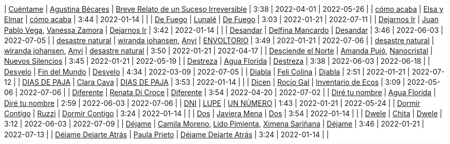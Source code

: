 | [Cuéntame](https://open.spotify.com/track/335hZySHS94UpZkHkIJaDq) | [Agustina Bécares](https://open.spotify.com/artist/6rC1DqYU1RqOE8aNV1RAf2) | [Breve Relato de un Suceso Irreversible](https://open.spotify.com/album/5bWAI4BhBPaRcHYECcEfYE) | 3:38 | 2022-04-01 | 2022-05-26 |
| [cómo acaba](https://open.spotify.com/track/0wYkvjpi6tOpJfulqKSOD7) | [Elsa y Elmar](https://open.spotify.com/artist/5nKGeITSNCVP76muyOlszy) | [cómo acaba](https://open.spotify.com/album/1dCY4CPTeDesR7wjISYMbw) | 3:44 | 2022-01-14 |  |
| [De Fuego](https://open.spotify.com/track/6WmA8K4fywCoN70Z4YmdiT) | [Lunalé](https://open.spotify.com/artist/19JUD3vdAL8B0G7hpxQHuu) | [De Fuego](https://open.spotify.com/album/2t7K8A7GcSuiEG0Q3fMqW1) | 3:03 | 2022-01-21 | 2022-07-11 |
| [Dejarnos Ir](https://open.spotify.com/track/6D3ZVQ2DKY4ok1zgVTBgt3) | [Juan Pablo Vega](https://open.spotify.com/artist/2PfyKA4qhjkxUVkerTCxz0), [Vanessa Zamora](https://open.spotify.com/artist/3IZxs4ZukiitIk8vkAPAxC) | [Dejarnos Ir](https://open.spotify.com/album/10M69ywq8k9hMomnlQS2JW) | 3:42 | 2022-01-14 |  |
| [Desandar](https://open.spotify.com/track/0TDgVZ8m2OvzTq3txDJkhI) | [Delfina Mancardo](https://open.spotify.com/artist/7aCKt3m8guXnz3VYRgNO1q) | [Desandar](https://open.spotify.com/album/6VI4Fti871agQul3efFHDD) | 3:46 | 2022-06-03 | 2022-07-05 |
| [desastre natural](https://open.spotify.com/track/5MFYjx5Ba0NuyL1TUQVI69) | [wiranda johansen](https://open.spotify.com/artist/6OqKESKxY3ltCGxUnWBrAX), [Anyi](https://open.spotify.com/artist/4X3jL5rTrxMobkSxezJ6SD) | [ENVOLTORIO](https://open.spotify.com/album/0PawHcpENJnqCXwKranhS3) | 3:49 | 2022-01-21 | 2022-07-06 |
| [desastre natural](https://open.spotify.com/track/46ZrJmXZKGSUlGXdKdnqUT) | [wiranda johansen](https://open.spotify.com/artist/6OqKESKxY3ltCGxUnWBrAX), [Anyi](https://open.spotify.com/artist/4X3jL5rTrxMobkSxezJ6SD) | [desastre natural](https://open.spotify.com/album/7eoNQaJhDWPSTIf9EYwRez) | 3:50 | 2022-01-21 | 2022-04-17 |
| [Desciende el Norte](https://open.spotify.com/track/6BRU6Lgo7D6FEXwYT5RJWv) | [Amanda Pujó](https://open.spotify.com/artist/54vFZr8ppOc3Gq2LrcboZC), [Nanocristal](https://open.spotify.com/artist/63Wff8jItaKpHdl5Obbi2K) | [Nuevos Silencios](https://open.spotify.com/album/0HsZpQ6L8DJgSUFNSazZoG) | 3:45 | 2022-01-21 | 2022-05-19 |
| [Destreza](https://open.spotify.com/track/1zlmsJWuCd335XoZASXQLs) | [Agua Florida](https://open.spotify.com/artist/6OhBvIgI7E71kveV1vItnq) | [Destreza](https://open.spotify.com/album/0q1QjCaEGQJA3zUFIEpoKN) | 3:38 | 2022-06-03 | 2022-06-18 |
| [Desvelo](https://open.spotify.com/track/5ZB7rbNjnJ8lMZ4KTuh55F) | [Fin del Mundo](https://open.spotify.com/artist/4PpMBcLg4QALOMjz0umVkn) | [Desvelo](https://open.spotify.com/album/5Ik4DBNjzxeCdawBwHyxFI) | 4:34 | 2022-03-09 | 2022-07-05 |
| [Diabla](https://open.spotify.com/track/2uqXBgxoOsYMkNcJzLtJUw) | [Feli Colina](https://open.spotify.com/artist/4EmjPNMuvvKSEAyx7ibGrs) | [Diabla](https://open.spotify.com/album/4Dc5yBqil6itL5cVBQsFQE) | 2:51 | 2022-01-21 | 2022-07-12 |
| [DIAS DE PAJA](https://open.spotify.com/track/78GT2hT82AWRJq2kwXJAI5) | [Clara Cava](https://open.spotify.com/artist/5bOm9wAui94GDhPOCKgmhY) | [DIAS DE PAJA](https://open.spotify.com/album/1j1tnRVfGpSzgjiOLE1dtX) | 3:53 | 2022-01-14 |  |
| [Dicen](https://open.spotify.com/track/5Xe5N5HvbXvFYe4I87aQa3) | [Rocío Gal](https://open.spotify.com/artist/4AfambG94sVb235ZxRKGWL) | [Inventario de Ecos](https://open.spotify.com/album/6qnpV0UwXRnGcUOGeRToCw) | 3:09 | 2022-05-06 | 2022-07-06 |
| [Diferente](https://open.spotify.com/track/3yD8ieuHLGv0MGKTYa1OJo) | [Renata Di Croce](https://open.spotify.com/artist/7AtG4USGdk9CSUcYD8lsdr) | [Diferente](https://open.spotify.com/album/3K3zNoJFeTu1Sca0U8whGF) | 3:54 | 2022-04-20 | 2022-07-02 |
| [Diré tu nombre](https://open.spotify.com/track/6cf6NHFQPDDhkxQX5j96J8) | [Agua Florida](https://open.spotify.com/artist/6OhBvIgI7E71kveV1vItnq) | [Diré tu nombre](https://open.spotify.com/album/04ABlbA8bASVGdjfq1aNwr) | 2:59 | 2022-06-03 | 2022-07-06 |
| [DNI](https://open.spotify.com/track/7pm3ArAgPXyT5kgk0RYLpW) | [LUPE](https://open.spotify.com/artist/4PRzyAvNqlYKSMhsKl2e0j) | [UN NÚMERO](https://open.spotify.com/album/5q6ysT1TcmswkV4c86d2bI) | 1:43 | 2022-01-21 | 2022-05-24 |
| [Dormir Contigo](https://open.spotify.com/track/4lckjigNyvJ3IY54d6Qi0I) | [Ruzzi](https://open.spotify.com/artist/1hjFlLW9xl3RCn7IWPSmxY) | [Dormir Contigo](https://open.spotify.com/album/59bouilTnKOb4R2VctA4D8) | 3:24 | 2022-01-14 |  |
| [Dos](https://open.spotify.com/track/0J49GNG60XrmImmBl3UGCQ) | [Javiera Mena](https://open.spotify.com/artist/6c0qylj1D1gqcUUN2P8Ofp) | [Dos](https://open.spotify.com/album/0TEAkQp2XSbE12UE0BsP2W) | 3:54 | 2022-01-14 |  |
| [Dwele](https://open.spotify.com/track/1veHLwdelVB4dYpJBurnhG) | [Chita](https://open.spotify.com/artist/7ejyCwT1b7MIwHVCVO8HjX) | [Dwele](https://open.spotify.com/album/5XtFAf521DXYZSUguHTYWz) | 3:12 | 2022-06-03 | 2022-07-09 |
| [Déjame](https://open.spotify.com/track/5M6tbiFcXlmUsExGACcB2W) | [Camila Moreno](https://open.spotify.com/artist/0SJy1J0FgP21lbvGBMKT8H), [Lido Pimienta](https://open.spotify.com/artist/1IdkKQ9CM1i0wygfxYV4Z3), [Ximena Sariñana](https://open.spotify.com/artist/7plUpXSFcSJUZSiZAoXqr1) | [Déjame](https://open.spotify.com/album/0bMqqQFF8RH3HF44FLcsde) | 3:46 | 2022-01-21 | 2022-07-13 |
| [Déjame Dejarte Atrás](https://open.spotify.com/track/6pB2v73sVw1NEm8g959jPT) | [Paula Prieto](https://open.spotify.com/artist/03ZdCrkA0RaY3tslOLbSTl) | [Déjame Dejarte Atrás](https://open.spotify.com/album/6ovEup64IXcmtlZIHYzAVx) | 3:24 | 2022-01-14 |  |
